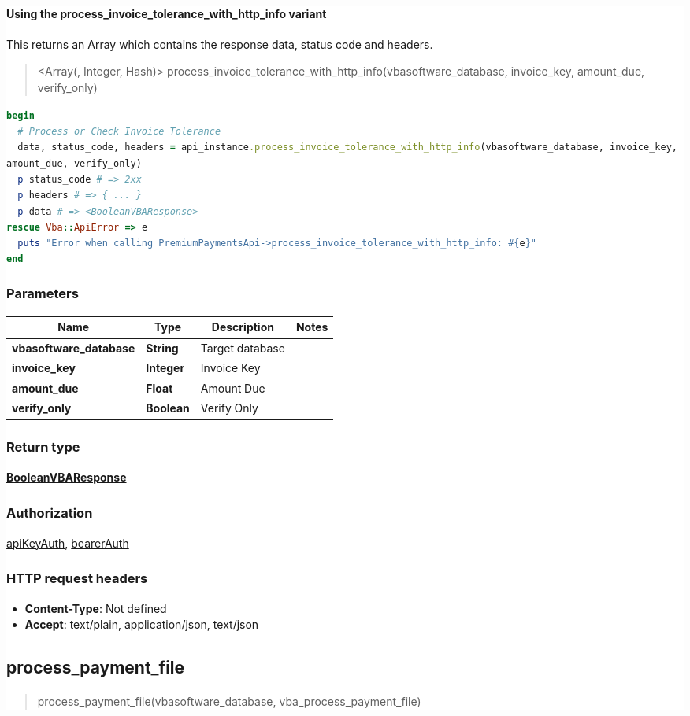 ```ruby
```

#### Using the process_invoice_tolerance_with_http_info variant

This returns an Array which contains the response data, status code and headers.

> <Array(<BooleanVBAResponse>, Integer, Hash)> process_invoice_tolerance_with_http_info(vbasoftware_database, invoice_key, amount_due, verify_only)

```ruby
begin
  # Process or Check Invoice Tolerance
  data, status_code, headers = api_instance.process_invoice_tolerance_with_http_info(vbasoftware_database, invoice_key, amount_due, verify_only)
  p status_code # => 2xx
  p headers # => { ... }
  p data # => <BooleanVBAResponse>
rescue Vba::ApiError => e
  puts "Error when calling PremiumPaymentsApi->process_invoice_tolerance_with_http_info: #{e}"
end
```

### Parameters

| Name | Type | Description | Notes |
| ---- | ---- | ----------- | ----- |
| **vbasoftware_database** | **String** | Target database |  |
| **invoice_key** | **Integer** | Invoice Key |  |
| **amount_due** | **Float** | Amount Due |  |
| **verify_only** | **Boolean** | Verify Only |  |

### Return type

[**BooleanVBAResponse**](BooleanVBAResponse.md)

### Authorization

[apiKeyAuth](../README.md#apiKeyAuth), [bearerAuth](../README.md#bearerAuth)

### HTTP request headers

- **Content-Type**: Not defined
- **Accept**: text/plain, application/json, text/json


## process_payment_file

> <VBAProcessPaymentFileResponseVBAResponse> process_payment_file(vbasoftware_database, vba_process_payment_file)

